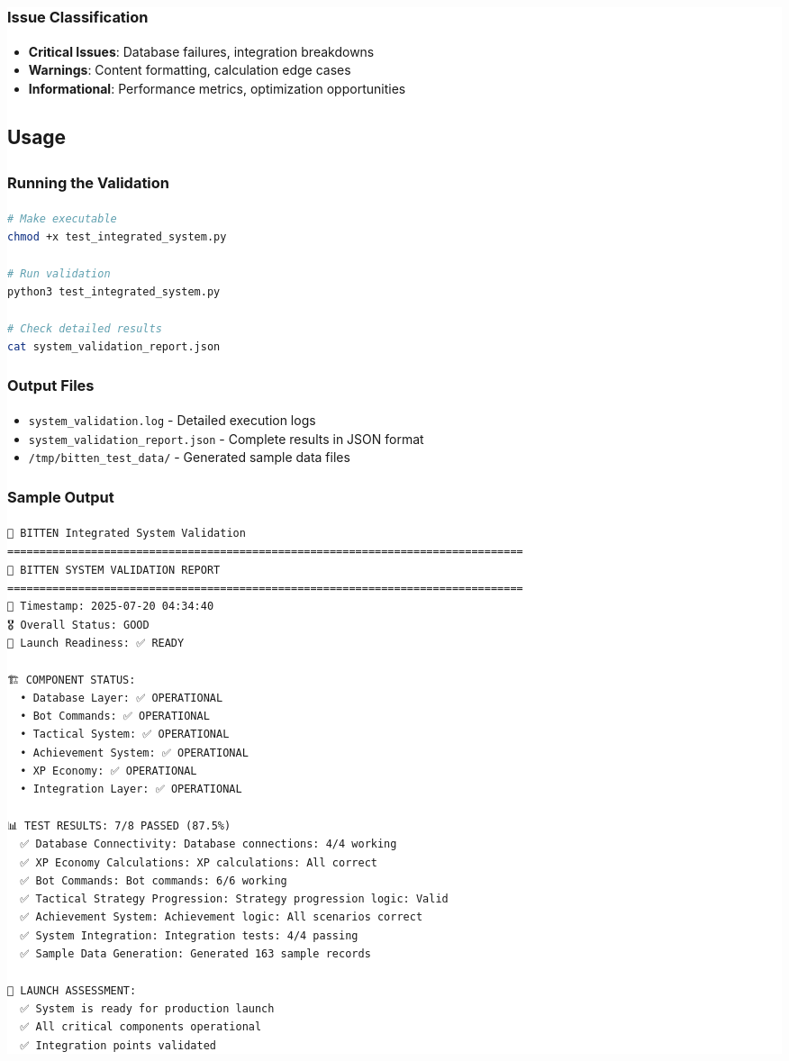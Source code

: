 ### Issue Classification

- **Critical Issues**: Database failures, integration breakdowns
- **Warnings**: Content formatting, calculation edge cases
- **Informational**: Performance metrics, optimization opportunities

## Usage

### Running the Validation

```bash
# Make executable
chmod +x test_integrated_system.py

# Run validation
python3 test_integrated_system.py

# Check detailed results
cat system_validation_report.json
```

### Output Files

- `system_validation.log` - Detailed execution logs
- `system_validation_report.json` - Complete results in JSON format
- `/tmp/bitten_test_data/` - Generated sample data files

### Sample Output

```
🚀 BITTEN Integrated System Validation
================================================================================
🎯 BITTEN SYSTEM VALIDATION REPORT
================================================================================
📅 Timestamp: 2025-07-20 04:34:40
🎖️ Overall Status: GOOD
🚀 Launch Readiness: ✅ READY

🏗️ COMPONENT STATUS:
  • Database Layer: ✅ OPERATIONAL
  • Bot Commands: ✅ OPERATIONAL
  • Tactical System: ✅ OPERATIONAL
  • Achievement System: ✅ OPERATIONAL
  • XP Economy: ✅ OPERATIONAL
  • Integration Layer: ✅ OPERATIONAL

📊 TEST RESULTS: 7/8 PASSED (87.5%)
  ✅ Database Connectivity: Database connections: 4/4 working
  ✅ XP Economy Calculations: XP calculations: All correct
  ✅ Bot Commands: Bot commands: 6/6 working
  ✅ Tactical Strategy Progression: Strategy progression logic: Valid
  ✅ Achievement System: Achievement logic: All scenarios correct
  ✅ System Integration: Integration tests: 4/4 passing
  ✅ Sample Data Generation: Generated 163 sample records

🎯 LAUNCH ASSESSMENT:
  ✅ System is ready for production launch
  ✅ All critical components operational
  ✅ Integration points validated
```
